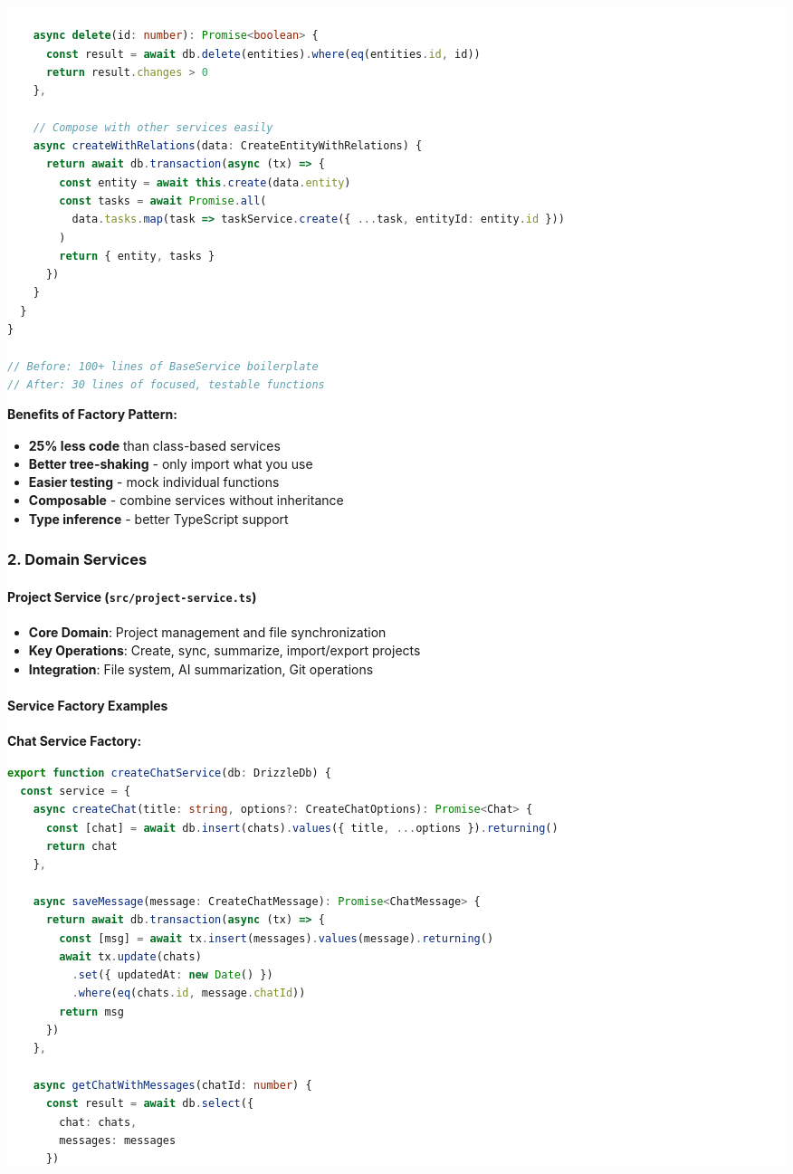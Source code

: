 ```typescript

    async delete(id: number): Promise<boolean> {
      const result = await db.delete(entities).where(eq(entities.id, id))
      return result.changes > 0
    },

    // Compose with other services easily
    async createWithRelations(data: CreateEntityWithRelations) {
      return await db.transaction(async (tx) => {
        const entity = await this.create(data.entity)
        const tasks = await Promise.all(
          data.tasks.map(task => taskService.create({ ...task, entityId: entity.id }))
        )
        return { entity, tasks }
      })
    }
  }
}

// Before: 100+ lines of BaseService boilerplate
// After: 30 lines of focused, testable functions
```

**Benefits of Factory Pattern:**
- **25% less code** than class-based services
- **Better tree-shaking** - only import what you use
- **Easier testing** - mock individual functions
- **Composable** - combine services without inheritance
- **Type inference** - better TypeScript support

### 2. Domain Services

#### Project Service (`src/project-service.ts`)

- **Core Domain**: Project management and file synchronization
- **Key Operations**: Create, sync, summarize, import/export projects
- **Integration**: File system, AI summarization, Git operations

#### Service Factory Examples

**Chat Service Factory:**
```typescript
export function createChatService(db: DrizzleDb) {
  const service = {
    async createChat(title: string, options?: CreateChatOptions): Promise<Chat> {
      const [chat] = await db.insert(chats).values({ title, ...options }).returning()
      return chat
    },

    async saveMessage(message: CreateChatMessage): Promise<ChatMessage> {
      return await db.transaction(async (tx) => {
        const [msg] = await tx.insert(messages).values(message).returning()
        await tx.update(chats)
          .set({ updatedAt: new Date() })
          .where(eq(chats.id, message.chatId))
        return msg
      })
    },

    async getChatWithMessages(chatId: number) {
      const result = await db.select({
        chat: chats,
        messages: messages
      })
```